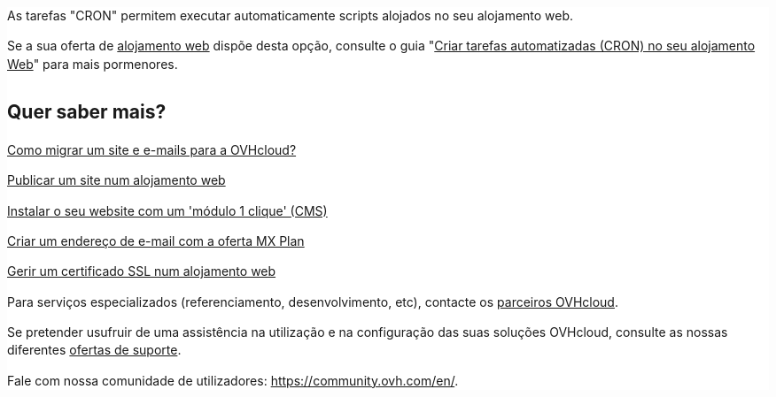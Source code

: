 As tarefas "CRON" permitem executar automaticamente scripts alojados no seu alojamento web.

Se a sua oferta de [alojamento web](https://www.ovhcloud.com/pt/web-hosting/) dispõe desta opção, consulte o guia "[Criar tarefas automatizadas (CRON) no seu alojamento Web](/pages/web_cloud/web_hosting/cron_tasks)" para mais pormenores.

## Quer saber mais?

[Como migrar um site e e-mails para a OVHcloud?](/pages/web_cloud/web_hosting/hosting_migrating_to_ovh)

[Publicar um site num alojamento web](/pages/web_cloud/web_hosting/hosting_how_to_get_my_website_online)

[Instalar o seu website com um 'módulo 1 clique' (CMS)](/pages/web_cloud/web_hosting/cms_install_1_click_modules)

[Criar um endereço de e-mail com a oferta MX Plan](/pages/web_cloud/email_and_collaborative_solutions/mx_plan/email_creation)

[Gerir um certificado SSL num alojamento web](/pages/web_cloud/web_hosting/ssl_on_webhosting)

Para serviços especializados (referenciamento, desenvolvimento, etc), contacte os [parceiros OVHcloud](https://partner.ovhcloud.com/pt/directory/).

Se pretender usufruir de uma assistência na utilização e na configuração das suas soluções OVHcloud, consulte as nossas diferentes [ofertas de suporte](/links/support).

Fale com nossa comunidade de utilizadores: <https://community.ovh.com/en/>.